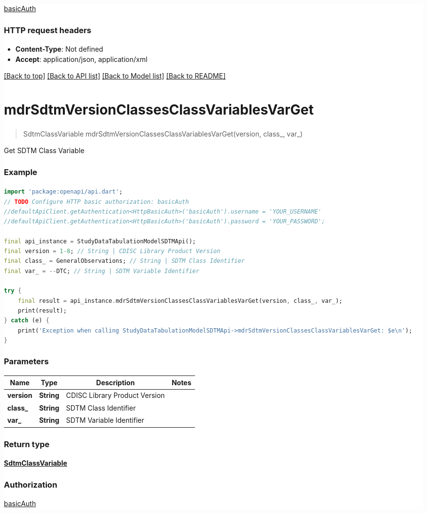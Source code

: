 [basicAuth](../README.md#basicAuth)

### HTTP request headers

 - **Content-Type**: Not defined
 - **Accept**: application/json, application/xml

[[Back to top]](#) [[Back to API list]](../README.md#documentation-for-api-endpoints) [[Back to Model list]](../README.md#documentation-for-models) [[Back to README]](../README.md)

# **mdrSdtmVersionClassesClassVariablesVarGet**
> SdtmClassVariable mdrSdtmVersionClassesClassVariablesVarGet(version, class_, var_)



Get SDTM Class Variable

### Example
```dart
import 'package:openapi/api.dart';
// TODO Configure HTTP basic authorization: basicAuth
//defaultApiClient.getAuthentication<HttpBasicAuth>('basicAuth').username = 'YOUR_USERNAME'
//defaultApiClient.getAuthentication<HttpBasicAuth>('basicAuth').password = 'YOUR_PASSWORD';

final api_instance = StudyDataTabulationModelSDTMApi();
final version = 1-8; // String | CDISC Library Product Version
final class_ = GeneralObservations; // String | SDTM Class Identifier
final var_ = --DTC; // String | SDTM Variable Identifier

try {
    final result = api_instance.mdrSdtmVersionClassesClassVariablesVarGet(version, class_, var_);
    print(result);
} catch (e) {
    print('Exception when calling StudyDataTabulationModelSDTMApi->mdrSdtmVersionClassesClassVariablesVarGet: $e\n');
}
```

### Parameters

Name | Type | Description  | Notes
------------- | ------------- | ------------- | -------------
 **version** | **String**| CDISC Library Product Version | 
 **class_** | **String**| SDTM Class Identifier | 
 **var_** | **String**| SDTM Variable Identifier | 

### Return type

[**SdtmClassVariable**](SdtmClassVariable.md)

### Authorization

[basicAuth](../README.md#basicAuth)
